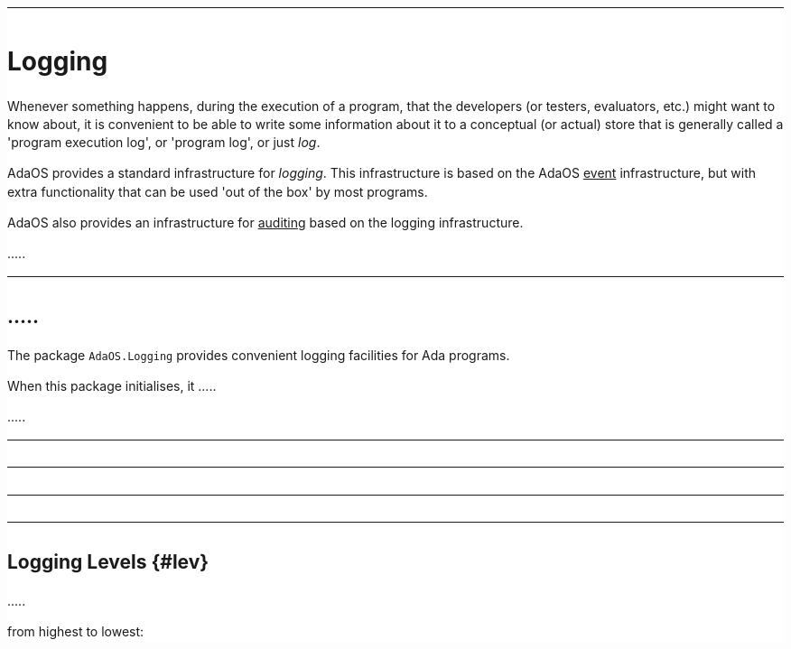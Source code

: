 -----------------------------------------------------------------------------------------------
# Logging

Whenever something happens, during the execution of a program, that the developers (or 
testers, evaluators, etc.) might want to know about, it is convenient to be able to write some 
information about it to a conceptual (or actual) store that is generally called a 'program 
execution log', or 'program log', or just _log_. 

AdaOS provides a standard infrastructure for _logging_. This infrastructure is based on the
AdaOS [event](events.md) infrastructure, but with extra functionality that can be used 'out of
the box' by most programs. 

AdaOS also provides an infrastructure for [auditing](auditing.md) based on the logging
infrastructure. 


.....







-----------------------------------------------------------------------------------------------
## .....

The package `AdaOS.Logging` provides convenient logging facilities for Ada programs. 

When this package initialises, it .....

.....



-----------------------------------------------------------------------------------------------
##





-----------------------------------------------------------------------------------------------
##





-----------------------------------------------------------------------------------------------
##





-----------------------------------------------------------------------------------------------
## Logging Levels {#lev}

.....

from highest to lowest:
